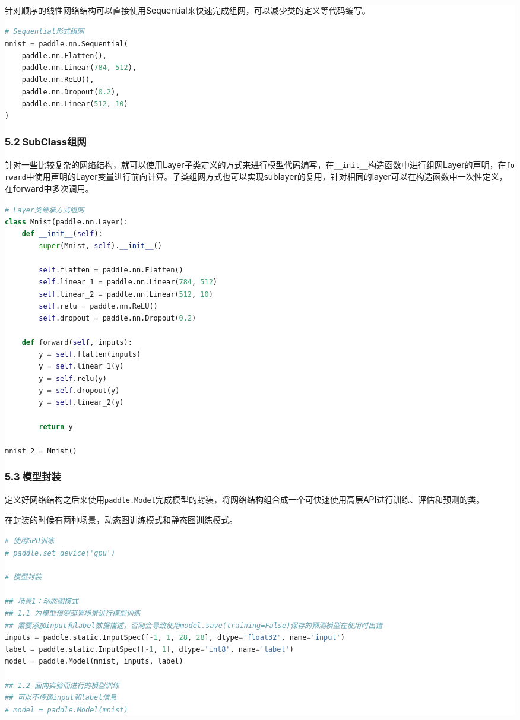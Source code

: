 针对顺序的线性网络结构可以直接使用Sequential来快速完成组网，可以减少类的定义等代码编写。


```python
# Sequential形式组网
mnist = paddle.nn.Sequential(
    paddle.nn.Flatten(),
    paddle.nn.Linear(784, 512),
    paddle.nn.ReLU(),
    paddle.nn.Dropout(0.2),
    paddle.nn.Linear(512, 10)
)
```

### 5.2 SubClass组网

针对一些比较复杂的网络结构，就可以使用Layer子类定义的方式来进行模型代码编写，在`__init__`构造函数中进行组网Layer的声明，在`forward`中使用声明的Layer变量进行前向计算。子类组网方式也可以实现sublayer的复用，针对相同的layer可以在构造函数中一次性定义，在forward中多次调用。


```python
# Layer类继承方式组网
class Mnist(paddle.nn.Layer):
    def __init__(self):
        super(Mnist, self).__init__()

        self.flatten = paddle.nn.Flatten()
        self.linear_1 = paddle.nn.Linear(784, 512)
        self.linear_2 = paddle.nn.Linear(512, 10)
        self.relu = paddle.nn.ReLU()
        self.dropout = paddle.nn.Dropout(0.2)

    def forward(self, inputs):
        y = self.flatten(inputs)
        y = self.linear_1(y)
        y = self.relu(y)
        y = self.dropout(y)
        y = self.linear_2(y)

        return y

mnist_2 = Mnist()
```

### 5.3 模型封装

定义好网络结构之后来使用`paddle.Model`完成模型的封装，将网络结构组合成一个可快速使用高层API进行训练、评估和预测的类。

在封装的时候有两种场景，动态图训练模式和静态图训练模式。


```python
# 使用GPU训练
# paddle.set_device('gpu')

# 模型封装

## 场景1：动态图模式
## 1.1 为模型预测部署场景进行模型训练
## 需要添加input和label数据描述，否则会导致使用model.save(training=False)保存的预测模型在使用时出错
inputs = paddle.static.InputSpec([-1, 1, 28, 28], dtype='float32', name='input')
label = paddle.static.InputSpec([-1, 1], dtype='int8', name='label')
model = paddle.Model(mnist, inputs, label)

## 1.2 面向实验而进行的模型训练
## 可以不传递input和label信息
# model = paddle.Model(mnist)

```